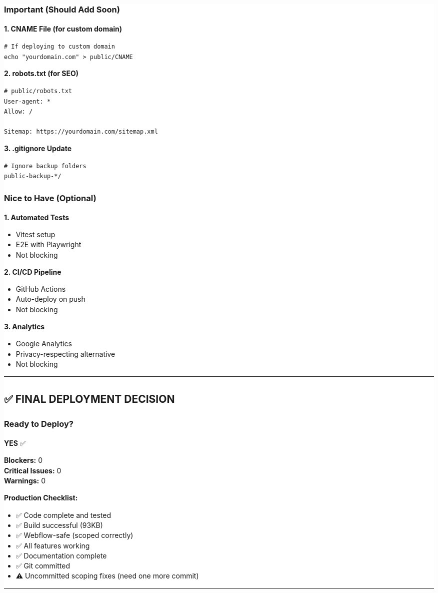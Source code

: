 ### Important (Should Add Soon)

**1. CNAME File (for custom domain)**
```
# If deploying to custom domain
echo "yourdomain.com" > public/CNAME
```

**2. robots.txt (for SEO)**
```
# public/robots.txt
User-agent: *
Allow: /

Sitemap: https://yourdomain.com/sitemap.xml
```

**3. .gitignore Update**
```
# Ignore backup folders
public-backup-*/
```

### Nice to Have (Optional)

**1. Automated Tests**
- Vitest setup
- E2E with Playwright
- Not blocking

**2. CI/CD Pipeline**
- GitHub Actions
- Auto-deploy on push
- Not blocking

**3. Analytics**
- Google Analytics
- Privacy-respecting alternative
- Not blocking

---

## ✅ FINAL DEPLOYMENT DECISION

### Ready to Deploy?

**YES** ✅

**Blockers:** 0  
**Critical Issues:** 0  
**Warnings:** 0

**Production Checklist:**
- ✅ Code complete and tested
- ✅ Build successful (93KB)
- ✅ Webflow-safe (scoped correctly)
- ✅ All features working
- ✅ Documentation complete
- ✅ Git committed
- ⚠️ Uncommitted scoping fixes (need one more commit)

---
